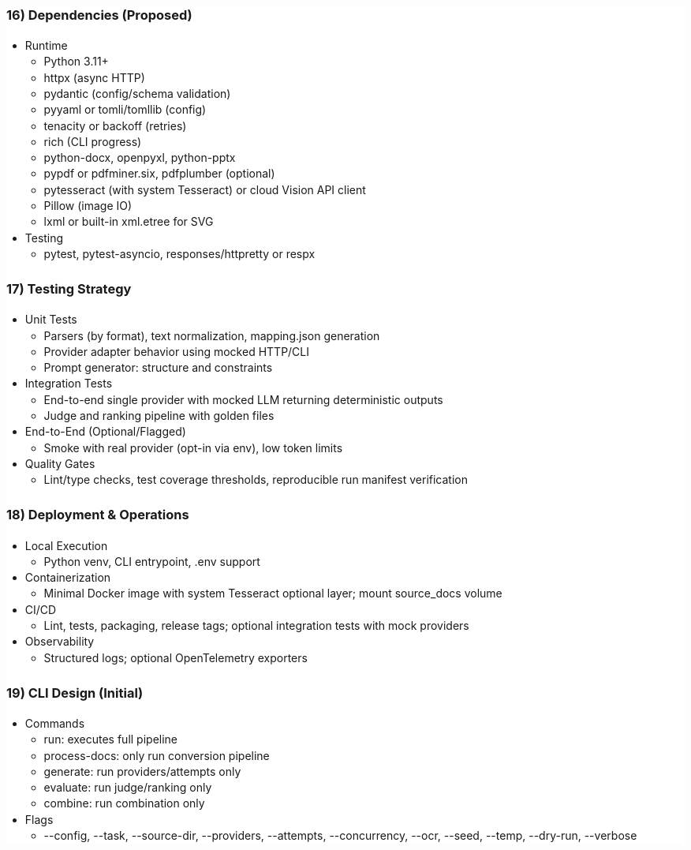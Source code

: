 ### 16) Dependencies (Proposed)
- Runtime
  - Python 3.11+
  - httpx (async HTTP)
  - pydantic (config/schema validation)
  - pyyaml or tomli/tomllib (config)
  - tenacity or backoff (retries)
  - rich (CLI progress)
  - python-docx, openpyxl, python-pptx
  - pypdf or pdfminer.six, pdfplumber (optional)
  - pytesseract (with system Tesseract) or cloud Vision API client
  - Pillow (image IO)
  - lxml or built-in xml.etree for SVG
- Testing
  - pytest, pytest-asyncio, responses/httpretty or respx

### 17) Testing Strategy
- Unit Tests
  - Parsers (by format), text normalization, mapping.json generation
  - Provider adapter behavior using mocked HTTP/CLI
  - Prompt generator: structure and constraints
- Integration Tests
  - End-to-end single provider with mocked LLM returning deterministic outputs
  - Judge and ranking pipeline with golden files
- End-to-End (Optional/Flagged)
  - Smoke with real provider (opt-in via env), low token limits
- Quality Gates
  - Lint/type checks, test coverage thresholds, reproducible run manifest verification

### 18) Deployment & Operations
- Local Execution
  - Python venv, CLI entrypoint, .env support
- Containerization
  - Minimal Docker image with system Tesseract optional layer; mount source_docs volume
- CI/CD
  - Lint, tests, packaging, release tags; optional integration tests with mock providers
- Observability
  - Structured logs; optional OpenTelemetry exporters

### 19) CLI Design (Initial)
- Commands
  - run: executes full pipeline
  - process-docs: only run conversion pipeline
  - generate: run providers/attempts only
  - evaluate: run judge/ranking only
  - combine: run combination only
- Flags
  - --config, --task, --source-dir, --providers, --attempts, --concurrency, --ocr, --seed, --temp, --dry-run, --verbose
